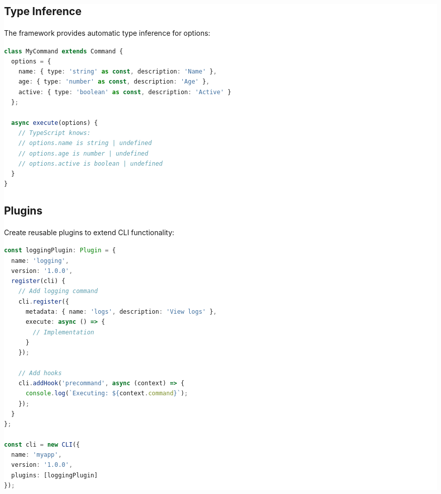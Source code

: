## Type Inference

The framework provides automatic type inference for options:

```typescript
class MyCommand extends Command {
  options = {
    name: { type: 'string' as const, description: 'Name' },
    age: { type: 'number' as const, description: 'Age' },
    active: { type: 'boolean' as const, description: 'Active' }
  };
  
  async execute(options) {
    // TypeScript knows:
    // options.name is string | undefined
    // options.age is number | undefined
    // options.active is boolean | undefined
  }
}
```

## Plugins

Create reusable plugins to extend CLI functionality:

```typescript
const loggingPlugin: Plugin = {
  name: 'logging',
  version: '1.0.0',
  register(cli) {
    // Add logging command
    cli.register({
      metadata: { name: 'logs', description: 'View logs' },
      execute: async () => {
        // Implementation
      }
    });
    
    // Add hooks
    cli.addHook('precommand', async (context) => {
      console.log(`Executing: ${context.command}`);
    });
  }
};

const cli = new CLI({
  name: 'myapp',
  version: '1.0.0',
  plugins: [loggingPlugin]
});
```
